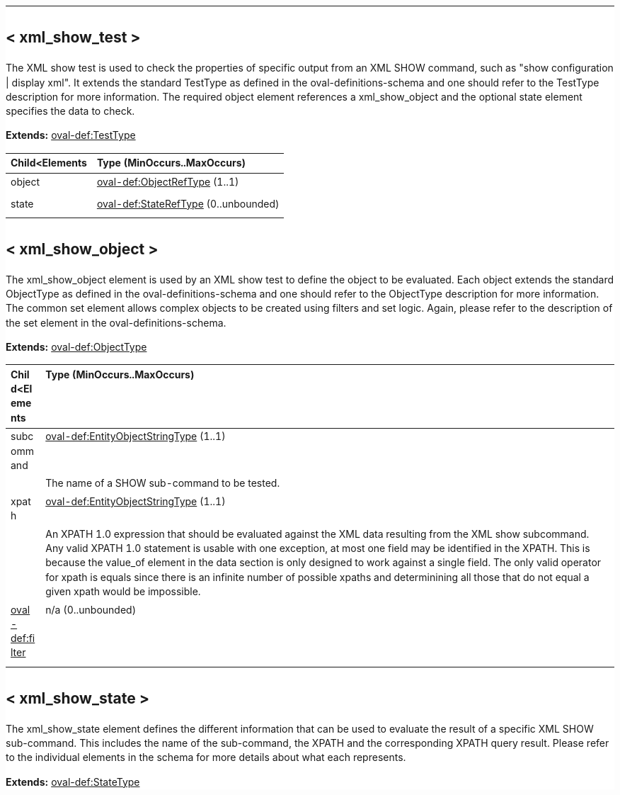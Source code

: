 ______________
  
## <a name="xml_show_test"></a>< xml_show_test >

The XML show test is used to check the properties of specific output from an XML SHOW command, such as "show configuration | display xml". It extends the standard TestType as defined in the oval-definitions-schema and one should refer to the TestType description for more information. The required object element references a xml_show_object and the optional state element specifies the data to check.

**Extends:** [oval-def:TestType](oval-definitions-schema.md#TestType) 

| Child<Elements | Type (MinOccurs..MaxOccurs) |  
|:-------------- |:--------------------------- |  
| object | [oval-def:ObjectRefType](oval-definitions-schema.md#ObjectRefType)  (1..1) |  
|||  
| state | [oval-def:StateRefType](oval-definitions-schema.md#StateRefType)  (0..unbounded) |  
|||  
  
## <a name="xml_show_object"></a>< xml_show_object >

The xml_show_object element is used by an XML show test to define the object to be evaluated. Each object extends the standard ObjectType as defined in the oval-definitions-schema and one should refer to the ObjectType description for more information. The common set element allows complex objects to be created using filters and set logic. Again, please refer to the description of the set element in the oval-definitions-schema.

**Extends:** [oval-def:ObjectType](oval-definitions-schema.md#ObjectType) 

| Child<Elements | Type (MinOccurs..MaxOccurs) |  
|:-------------- |:--------------------------- |  
| subcommand | [oval-def:EntityObjectStringType](oval-definitions-schema.md#EntityObjectStringType)  (1..1) |  
||<div>The name of a SHOW sub-command to be tested.</div>|  
| xpath | [oval-def:EntityObjectStringType](oval-definitions-schema.md#EntityObjectStringType)  (1..1) |  
||<div>An XPATH 1.0 expression that should be evaluated against the XML data resulting from the XML show subcommand. Any valid XPATH 1.0 statement is usable with one exception, at most one field may be identified in the XPATH. This is because the value_of element in the data section is only designed to work against a single field. The only valid operator for xpath is equals since there is an infinite number of possible xpaths and determinining all those that do not equal a given xpath would be impossible.</div>|  
| [oval-def:filter](oval-definitions-schema.md#filter)  | n/a (0..unbounded) |  
|||  
  
## <a name="xml_show_state"></a>< xml_show_state >

The xml_show_state element defines the different information that can be used to evaluate the result of a specific XML SHOW sub-command. This includes the name of the sub-command, the XPATH and the corresponding XPATH query result. Please refer to the individual elements in the schema for more details about what each represents.

**Extends:** [oval-def:StateType](oval-definitions-schema.md#StateType) 
